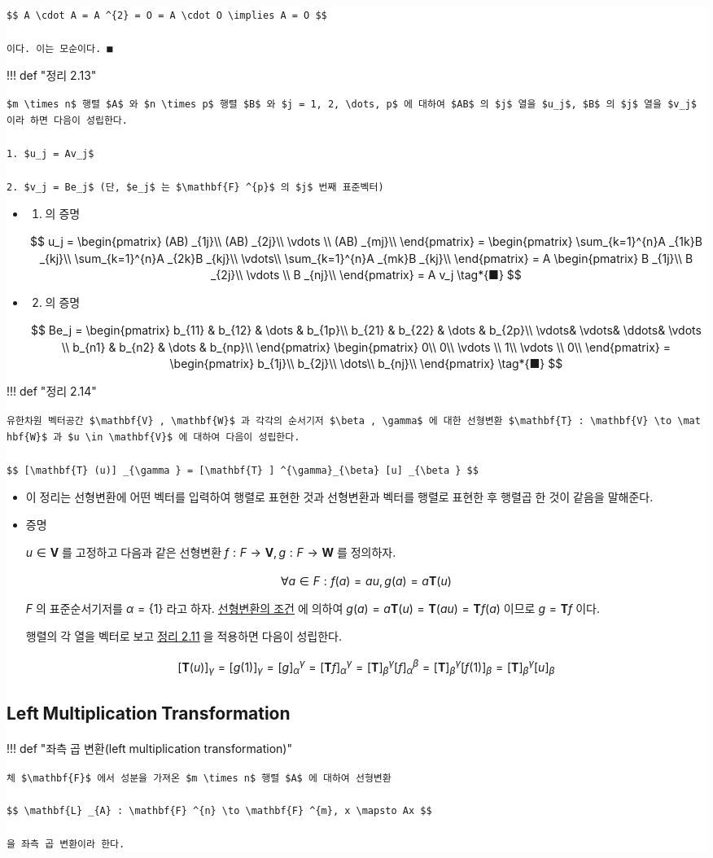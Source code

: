     $$ A \cdot A = A ^{2} = O = A \cdot O \implies A = O $$

    이다. 이는 모순이다. ■ 

!!! def "정리 2.13"

    $m \times n$ 행렬 $A$ 와 $n \times p$ 행렬 $B$ 와 $j = 1, 2, \dots, p$ 에 대하여 $AB$ 의 $j$ 열을 $u_j$, $B$ 의 $j$ 열을 $v_j$ 이라 하면 다음이 성립한다. 

    1. $u_j = Av_j$

    2. $v_j = Be_j$ (단, $e_j$ 는 $\mathbf{F} ^{p}$ 의 $j$ 번째 표준벡터)

- 1) 의 증명

    $$ u_j = \begin{pmatrix} (AB) _{1j}\\ (AB) _{2j}\\ \vdots \\ (AB) _{mj}\\ \end{pmatrix} = \begin{pmatrix} \sum_{k=1}^{n}A _{1k}B _{kj}\\ \sum_{k=1}^{n}A _{2k}B _{kj}\\ \vdots\\ \sum_{k=1}^{n}A _{mk}B _{kj}\\ \end{pmatrix} = A \begin{pmatrix} B _{1j}\\ B _{2j}\\ \vdots \\ B _{nj}\\ \end{pmatrix} = A v_j \tag*{■} $$

- 2) 의 증명

    $$ Be_j = \begin{pmatrix} b_{11} & b_{12} & \dots & b_{1p}\\ b_{21} & b_{22} & \dots & b_{2p}\\ \vdots& \vdots& \ddots& \vdots \\ b_{n1} & b_{n2} & \dots & b_{np}\\ \end{pmatrix} \begin{pmatrix} 0\\ 0\\ \vdots \\ 1\\ \vdots \\ 0\\ \end{pmatrix} = \begin{pmatrix} b_{1j}\\ b_{2j}\\ \dots\\ b_{nj}\\ \end{pmatrix} \tag*{■} $$

!!! def "정리 2.14"

    유한차원 벡터공간 $\mathbf{V} , \mathbf{W}$ 과 각각의 순서기저 $\beta , \gamma$ 에 대한 선형변환 $\mathbf{T} : \mathbf{V} \to \mathbf{W}$ 과 $u \in \mathbf{V}$ 에 대하여 다음이 성립한다. 

    $$ [\mathbf{T} (u)] _{\gamma } = [\mathbf{T} ] ^{\gamma}_{\beta} [u] _{\beta } $$

- 이 정리는 선형변환에 어떤 벡터를 입력하여 행렬로 표현한 것과 선형변환과 벡터를 행렬로 표현한 후 행렬곱 한 것이 같음을 말해준다. 

- 증명

    $u \in \mathbf{V}$ 를 고정하고 다음과 같은 선형변환 $f: F \to \mathbf{V} , g: F \to \mathbf{W}$ 를 정의하자. 

    $$ \forall a \in F : f(a) = au, g(a) = a \mathbf{T} (u) $$

    $F$ 의 표준순서기저를 $\alpha = \{1\}$ 라고 하자. [선형변환의 조건]() 에 의하여 $g(a) = a \mathbf{T} (u) = \mathbf{T} (au) = \mathbf{T} f(a)$ 이므로 $g = \mathbf{T} f$ 이다. 

    행렬의 각 열을 벡터로 보고 [정리 2.11](#2fc8f26aa) 을 적용하면 다음이 성립한다. 

    $$ [\mathbf{T} (u)] _{\gamma } = [g(1)] _{\gamma } = [g] ^{\gamma}_{\alpha }  = [\mathbf{T} f] ^{\gamma}_{\alpha }  = [\mathbf{T} ] ^{\gamma}_{\beta} [f] ^{\beta }_{\alpha } = [\mathbf{T} ] ^{\gamma}_{\beta} [f(1)] _{\beta } = [\mathbf{T} ]^{\gamma}_{\beta} [u] _{\beta } \tag*{■} $$

## Left Multiplication Transformation

!!! def "좌측 곱 변환(left multiplication transformation)"

    체 $\mathbf{F}$ 에서 성분을 가져온 $m \times n$ 행렬 $A$ 에 대하여 선형변환 

    $$ \mathbf{L} _{A} : \mathbf{F} ^{n} \to \mathbf{F} ^{m}, x \mapsto Ax $$

    을 좌측 곱 변환이라 한다.
